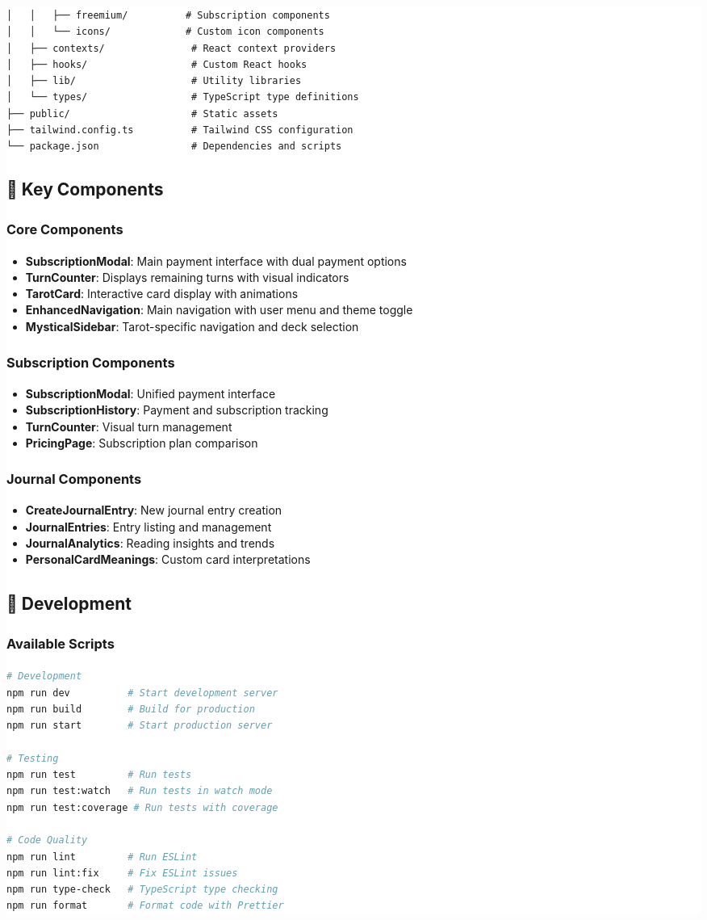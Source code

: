 ```
│   │   ├── freemium/          # Subscription components
│   │   └── icons/             # Custom icon components
│   ├── contexts/               # React context providers
│   ├── hooks/                  # Custom React hooks
│   ├── lib/                    # Utility libraries
│   └── types/                  # TypeScript type definitions
├── public/                     # Static assets
├── tailwind.config.ts          # Tailwind CSS configuration
└── package.json                # Dependencies and scripts
```

## 🎨 Key Components

### Core Components
- **SubscriptionModal**: Main payment interface with dual payment options
- **TurnCounter**: Displays remaining turns with visual indicators
- **TarotCard**: Interactive card display with animations
- **EnhancedNavigation**: Main navigation with user menu and theme toggle
- **MysticalSidebar**: Tarot-specific navigation and deck selection

### Subscription Components
- **SubscriptionModal**: Unified payment interface
- **SubscriptionHistory**: Payment and subscription tracking
- **TurnCounter**: Visual turn management
- **PricingPage**: Subscription plan comparison

### Journal Components
- **CreateJournalEntry**: New journal entry creation
- **JournalEntries**: Entry listing and management
- **JournalAnalytics**: Reading insights and trends
- **PersonalCardMeanings**: Custom card interpretations

## 🔧 Development

### Available Scripts

```bash
# Development
npm run dev          # Start development server
npm run build        # Build for production
npm run start        # Start production server

# Testing
npm run test         # Run tests
npm run test:watch   # Run tests in watch mode
npm run test:coverage # Run tests with coverage

# Code Quality
npm run lint         # Run ESLint
npm run lint:fix     # Fix ESLint issues
npm run type-check   # TypeScript type checking
npm run format       # Format code with Prettier
```

